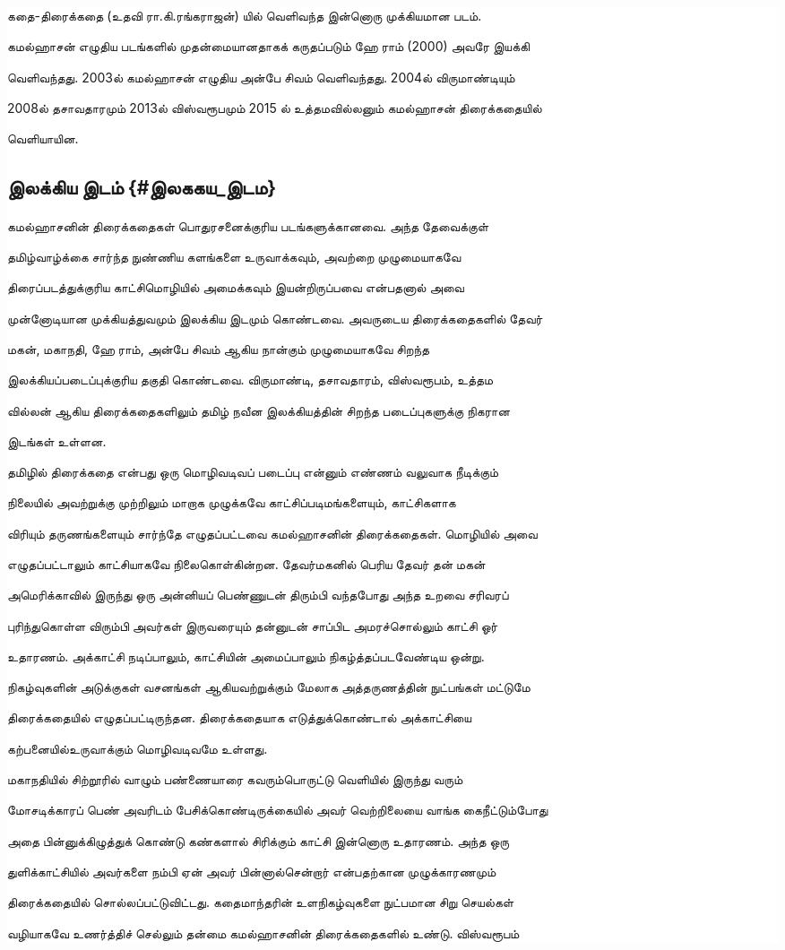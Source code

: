 கதை-திரைக்கதை (உதவி ரா.கி.ரங்கராஜன்) யில் வெளிவந்த இன்னொரு முக்கியமான படம்.

கமல்ஹாசன் எழுதிய படங்களில் முதன்மையானதாகக் கருதப்படும் ஹே ராம் (2000) அவரே இயக்கி

வெளிவந்தது. 2003ல் கமல்ஹாசன் எழுதிய அன்பே சிவம் வெளிவந்தது. 2004ல் விருமாண்டியும்

2008ல் தசாவதாரமும் 2013ல் விஸ்வரூபமும் 2015 ல் உத்தமவில்லனும் கமல்ஹாசன் திரைக்கதையில்

வெளியாயின.



## இலக்கிய இடம் {#இலககய_இடம}



கமல்ஹாசனின் திரைக்கதைகள் பொதுரசனைக்குரிய படங்களுக்கானவை. அந்த தேவைக்குள்

தமிழ்வாழ்க்கை சார்ந்த நுண்ணிய களங்களை உருவாக்கவும், அவற்றை முழுமையாகவே

திரைப்படத்துக்குரிய காட்சிமொழியில் அமைக்கவும் இயன்றிருப்பவை என்பதனால் அவை

முன்னோடியான முக்கியத்துவமும் இலக்கிய இடமும் கொண்டவை. அவருடைய திரைக்கதைகளில் தேவர்

மகன், மகாநதி, ஹே ராம், அன்பே சிவம் ஆகிய நான்கும் முழுமையாகவே சிறந்த

இலக்கியப்படைப்புக்குரிய தகுதி கொண்டவை. விருமாண்டி, தசாவதாரம், விஸ்வரூபம், உத்தம

வில்லன் ஆகிய திரைக்கதைகளிலும் தமிழ் நவீன இலக்கியத்தின் சிறந்த படைப்புகளுக்கு நிகரான

இடங்கள் உள்ளன.



தமிழில் திரைக்கதை என்பது ஒரு மொழிவடிவப் படைப்பு என்னும் எண்ணம் வலுவாக நீடிக்கும்

நிலையில் அவற்றுக்கு முற்றிலும் மாறாக முழுக்கவே காட்சிப்படிமங்களையும், காட்சிகளாக

விரியும் தருணங்களையும் சார்ந்தே எழுதப்பட்டவை கமல்ஹாசனின் திரைக்கதைகள். மொழியில் அவை

எழுதப்பட்டாலும் காட்சியாகவே நிலைகொள்கின்றன. தேவர்மகனில் பெரிய தேவர் தன் மகன்

அமெரிக்காவில் இருந்து ஒரு அன்னியப் பெண்ணுடன் திரும்பி வந்தபோது அந்த உறவை சரிவரப்

புரிந்துகொள்ள விரும்பி அவர்கள் இருவரையும் தன்னுடன் சாப்பிட அமரச்சொல்லும் காட்சி ஓர்

உதாரணம். அக்காட்சி நடிப்பாலும், காட்சியின் அமைப்பாலும் நிகழ்த்தப்படவேண்டிய ஒன்று.

நிகழ்வுகளின் அடுக்குகள் வசனங்கள் ஆகியவற்றுக்கும் மேலாக அத்தருணத்தின் நுட்பங்கள் மட்டுமே

திரைக்கதையில் எழுதப்பட்டிருந்தன. திரைக்கதையாக எடுத்துக்கொண்டால் அக்காட்சியை

கற்பனையில்உருவாக்கும் மொழிவடிவமே உள்ளது.



மகாநதியில் சிற்றூரில் வாழும் பண்ணையாரை கவரும்பொருட்டு வெளியில் இருந்து வரும்

மோசடிக்காரப் பெண் அவரிடம் பேசிக்கொண்டிருக்கையில் அவர் வெற்றிலையை வாங்க கைநீட்டும்போது

அதை பின்னுக்கிழுத்துக் கொண்டு கண்களால் சிரிக்கும் காட்சி இன்னொரு உதாரணம். அந்த ஒரு

துளிக்காட்சியில் அவர்களை நம்பி ஏன் அவர் பின்னால்சென்றார் என்பதற்கான முழுக்காரணமும்

திரைக்கதையில் சொல்லப்பட்டுவிட்டது. கதைமாந்தரின் உளநிகழ்வுகளை நுட்பமான சிறு செயல்கள்

வழியாகவே உணர்த்திச் செல்லும் தன்மை கமல்ஹாசனின் திரைக்கதைகளில் உண்டு. விஸ்வரூபம்
